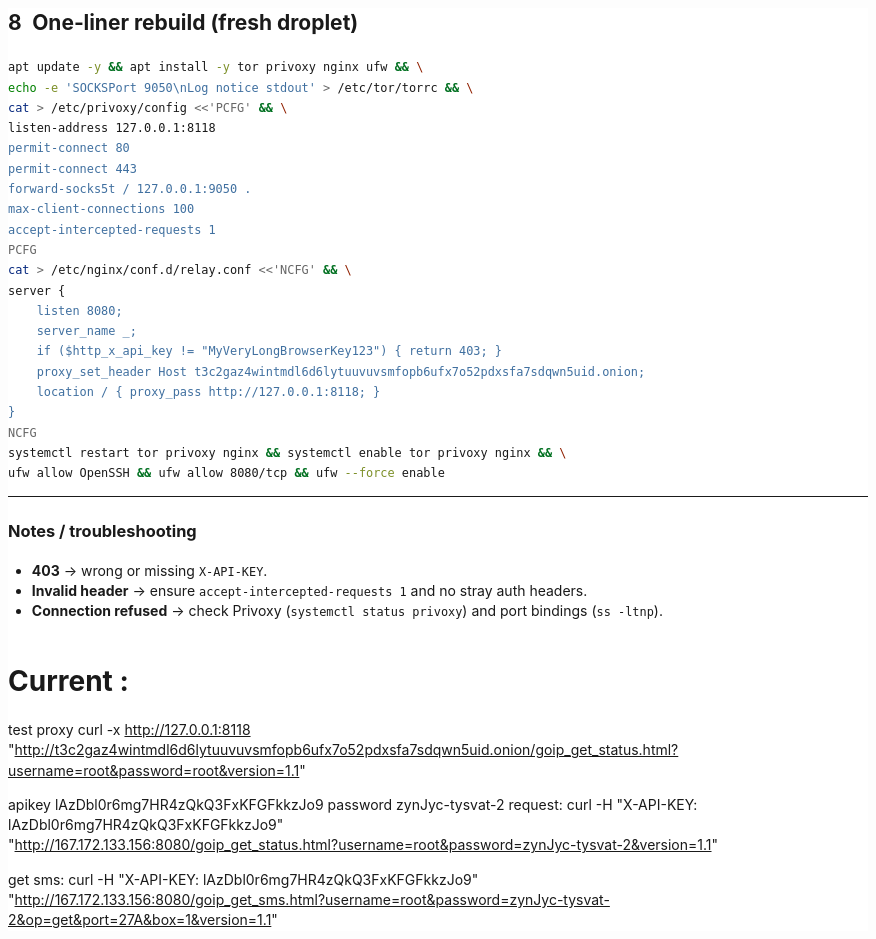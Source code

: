 
## 8 One‑liner rebuild (fresh droplet)

```bash
apt update -y && apt install -y tor privoxy nginx ufw && \
echo -e 'SOCKSPort 9050\nLog notice stdout' > /etc/tor/torrc && \
cat > /etc/privoxy/config <<'PCFG' && \
listen-address 127.0.0.1:8118
permit-connect 80
permit-connect 443
forward-socks5t / 127.0.0.1:9050 .
max-client-connections 100
accept-intercepted-requests 1
PCFG
cat > /etc/nginx/conf.d/relay.conf <<'NCFG' && \
server {
    listen 8080;
    server_name _;
    if ($http_x_api_key != "MyVeryLongBrowserKey123") { return 403; }
    proxy_set_header Host t3c2gaz4wintmdl6d6lytuuvuvsmfopb6ufx7o52pdxsfa7sdqwn5uid.onion;
    location / { proxy_pass http://127.0.0.1:8118; }
}
NCFG
systemctl restart tor privoxy nginx && systemctl enable tor privoxy nginx && \
ufw allow OpenSSH && ufw allow 8080/tcp && ufw --force enable
```

---

### Notes / troubleshooting

* **403** → wrong or missing `X-API-KEY`.
* **Invalid header** → ensure `accept-intercepted-requests 1` and no stray auth headers.
* **Connection refused** → check Privoxy (`systemctl status privoxy`) and port bindings (`ss -ltnp`).

# Current : 
test proxy 
curl -x http://127.0.0.1:8118 \
     "http://t3c2gaz4wintmdl6d6lytuuvuvsmfopb6ufx7o52pdxsfa7sdqwn5uid.onion/goip_get_status.html?username=root&password=root&version=1.1"

apikey lAzDbl0r6mg7HR4zQkQ3FxKFGFkkzJo9
password zynJyc-tysvat-2
request: 
curl -H "X-API-KEY: lAzDbl0r6mg7HR4zQkQ3FxKFGFkkzJo9" \
     "http://167.172.133.156:8080/goip_get_status.html?username=root&password=zynJyc-tysvat-2&version=1.1"

get sms: 
curl -H "X-API-KEY: lAzDbl0r6mg7HR4zQkQ3FxKFGFkkzJo9" \
     "http://167.172.133.156:8080/goip_get_sms.html?username=root&password=zynJyc-tysvat-2&op=get&port=27A&box=1&version=1.1"
